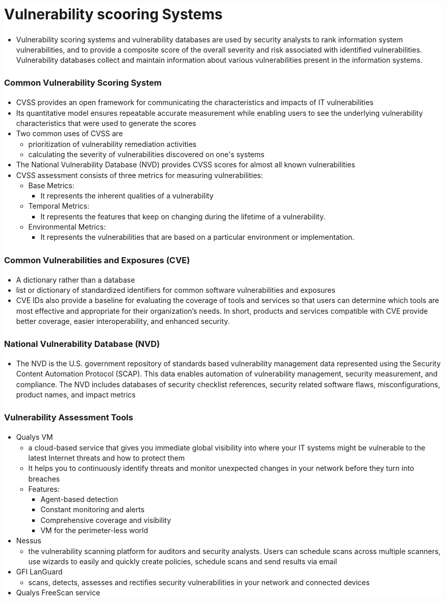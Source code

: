# Vulnerability scooring Systems
- Vulnerability scoring systems and vulnerability databases are used by security analysts to rank information system vulnerabilities, and to provide a composite score of the overall severity and risk associated with identified vulnerabilities. Vulnerability databases collect and maintain information about various vulnerabilities present in the information systems.

### Common Vulnerability Scoring System

- CVSS provides an open framework for communicating the characteristics and impacts of IT vulnerabilities
- Its quantitative model ensures repeatable accurate measurement while enabling users to see the underlying vulnerability characteristics that were used to generate the scores
- Two common uses of CVSS are 
  - prioritization of vulnerability remediation activities
  - calculating the severity of vulnerabilities discovered on one's systems
- The National Vulnerability Database (NVD) provides CVSS scores for almost all known vulnerabilities
- CVSS assessment consists of three metrics for measuring vulnerabilities:
  - Base Metrics: 
    - It represents the inherent qualities of a vulnerability
  - Temporal Metrics: 
    - It represents the features that keep on changing during the lifetime of a vulnerability.
  -  Environmental Metrics:
     -   It represents the vulnerabilities that are based on a particular environment or implementation.

### Common Vulnerabilities and Exposures (CVE)

-  A dictionary rather than a database
 - list or dictionary of standardized identifiers for common software vulnerabilities and exposures
 -  CVE IDs also provide a baseline for evaluating the coverage of tools and services so that users can determine which tools are most effective and appropriate for their organization’s needs. In short, products and services compatible with CVE provide better coverage, easier interoperability, and enhanced security.

### National Vulnerability Database (NVD)
- The NVD is the U.S. government repository of standards based vulnerability management data represented using the Security Content Automation Protocol (SCAP). This data enables automation of vulnerability management, security measurement, and compliance. The NVD includes databases of security checklist references, security related software flaws, misconfigurations, product names, and impact metrics


### Vulnerability Assessment Tools

- Qualys VM 
  -  a cloud-based service that gives you immediate global visibility into where your IT systems might be vulnerable to the latest Internet threats and how to protect them
  -  It helps you to continuously identify threats and monitor unexpected changes in your network before they turn into breaches
  -   Features: 
      -  Agent-based detection
      -  Constant monitoring and alerts
      -   Comprehensive coverage and visibility
      -   VM for the perimeter-less world
- Nessus 
  - the vulnerability scanning platform for auditors and security analysts. Users can schedule scans across multiple scanners, use wizards to easily and quickly create policies, schedule scans and send results via email
- GFI LanGuard 
  - scans, detects, assesses and rectifies security vulnerabilities in your network and connected devices
- Qualys FreeScan service